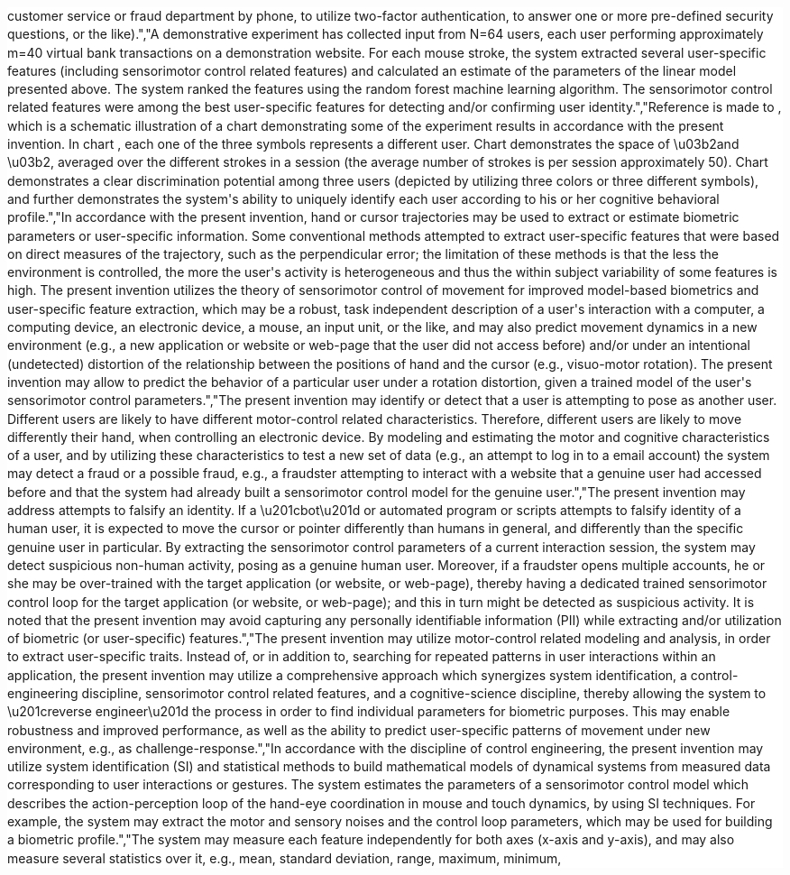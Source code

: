 customer service or fraud department by phone, to utilize two-factor authentication, to answer one or more pre-defined security questions, or the like).","A demonstrative experiment has collected input from N=64 users, each user performing approximately m=40 virtual bank transactions on a demonstration website. For each mouse stroke, the system extracted several user-specific features (including sensorimotor control related features) and calculated an estimate of the parameters of the linear model presented above. The system ranked the features using the random forest machine learning algorithm. The sensorimotor control related features were among the best user-specific features for detecting and\/or confirming user identity.","Reference is made to , which is a schematic illustration of a chart  demonstrating some of the experiment results in accordance with the present invention. In chart , each one of the three symbols represents a different user. Chart  demonstrates the space of \u03b2and \u03b2, averaged over the different strokes in a session (the average number of strokes is per session approximately 50). Chart  demonstrates a clear discrimination potential among three users (depicted by utilizing three colors or three different symbols), and further demonstrates the system's ability to uniquely identify each user according to his or her cognitive behavioral profile.","In accordance with the present invention, hand or cursor trajectories may be used to extract or estimate biometric parameters or user-specific information. Some conventional methods attempted to extract user-specific features that were based on direct measures of the trajectory, such as the perpendicular error; the limitation of these methods is that the less the environment is controlled, the more the user's activity is heterogeneous and thus the within subject variability of some features is high. The present invention utilizes the theory of sensorimotor control of movement for improved model-based biometrics and user-specific feature extraction, which may be a robust, task independent description of a user's interaction with a computer, a computing device, an electronic device, a mouse, an input unit, or the like, and may also predict movement dynamics in a new environment (e.g., a new application or website or web-page that the user did not access before) and\/or under an intentional (undetected) distortion of the relationship between the positions of hand and the cursor (e.g., visuo-motor rotation). The present invention may allow to predict the behavior of a particular user under a rotation distortion, given a trained model of the user's sensorimotor control parameters.","The present invention may identify or detect that a user is attempting to pose as another user. Different users are likely to have different motor-control related characteristics. Therefore, different users are likely to move differently their hand, when controlling an electronic device. By modeling and estimating the motor and cognitive characteristics of a user, and by utilizing these characteristics to test a new set of data (e.g., an attempt to log in to a email account) the system may detect a fraud or a possible fraud, e.g., a fraudster attempting to interact with a website that a genuine user had accessed before and that the system had already built a sensorimotor control model for the genuine user.","The present invention may address attempts to falsify an identity. If a \u201cbot\u201d or automated program or scripts attempts to falsify identity of a human user, it is expected to move the cursor or pointer differently than humans in general, and differently than the specific genuine user in particular. By extracting the sensorimotor control parameters of a current interaction session, the system may detect suspicious non-human activity, posing as a genuine human user. Moreover, if a fraudster opens multiple accounts, he or she may be over-trained with the target application (or website, or web-page), thereby having a dedicated trained sensorimotor control loop for the target application (or website, or web-page); and this in turn might be detected as suspicious activity. It is noted that the present invention may avoid capturing any personally identifiable information (PII) while extracting and\/or utilization of biometric (or user-specific) features.","The present invention may utilize motor-control related modeling and analysis, in order to extract user-specific traits. Instead of, or in addition to, searching for repeated patterns in user interactions within an application, the present invention may utilize a comprehensive approach which synergizes system identification, a control-engineering discipline, sensorimotor control related features, and a cognitive-science discipline, thereby allowing the system to \u201creverse engineer\u201d the process in order to find individual parameters for biometric purposes. This may enable robustness and improved performance, as well as the ability to predict user-specific patterns of movement under new environment, e.g., as challenge-response.","In accordance with the discipline of control engineering, the present invention may utilize system identification (SI) and statistical methods to build mathematical models of dynamical systems from measured data corresponding to user interactions or gestures. The system estimates the parameters of a sensorimotor control model which describes the action-perception loop of the hand-eye coordination in mouse and touch dynamics, by using SI techniques. For example, the system may extract the motor and sensory noises and the control loop parameters, which may be used for building a biometric profile.","The system may measure each feature independently for both axes (x-axis and y-axis), and may also measure several statistics over it, e.g., mean, standard deviation, range, maximum, minimum,